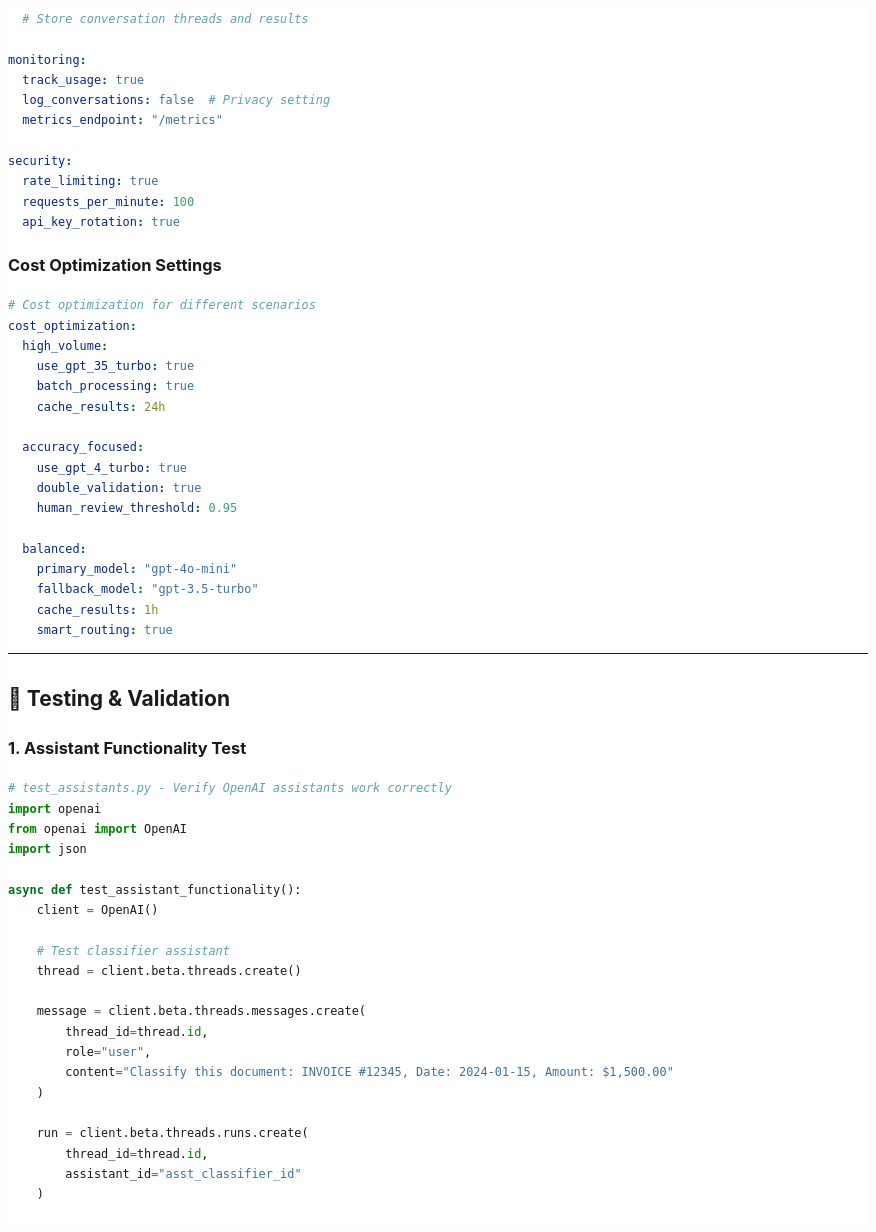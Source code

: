 ```yaml
  # Store conversation threads and results
  
monitoring:
  track_usage: true
  log_conversations: false  # Privacy setting
  metrics_endpoint: "/metrics"
  
security:
  rate_limiting: true
  requests_per_minute: 100
  api_key_rotation: true
```

### **Cost Optimization Settings**

```yaml
# Cost optimization for different scenarios
cost_optimization:
  high_volume:
    use_gpt_35_turbo: true
    batch_processing: true
    cache_results: 24h
    
  accuracy_focused:
    use_gpt_4_turbo: true
    double_validation: true
    human_review_threshold: 0.95
    
  balanced:
    primary_model: "gpt-4o-mini"
    fallback_model: "gpt-3.5-turbo"
    cache_results: 1h
    smart_routing: true
```

---

## 🧪 Testing & Validation

### **1. Assistant Functionality Test**

```python
# test_assistants.py - Verify OpenAI assistants work correctly
import openai
from openai import OpenAI
import json

async def test_assistant_functionality():
    client = OpenAI()
    
    # Test classifier assistant
    thread = client.beta.threads.create()
    
    message = client.beta.threads.messages.create(
        thread_id=thread.id,
        role="user",
        content="Classify this document: INVOICE #12345, Date: 2024-01-15, Amount: $1,500.00"
    )
    
    run = client.beta.threads.runs.create(
        thread_id=thread.id,
        assistant_id="asst_classifier_id"
    )
    
```